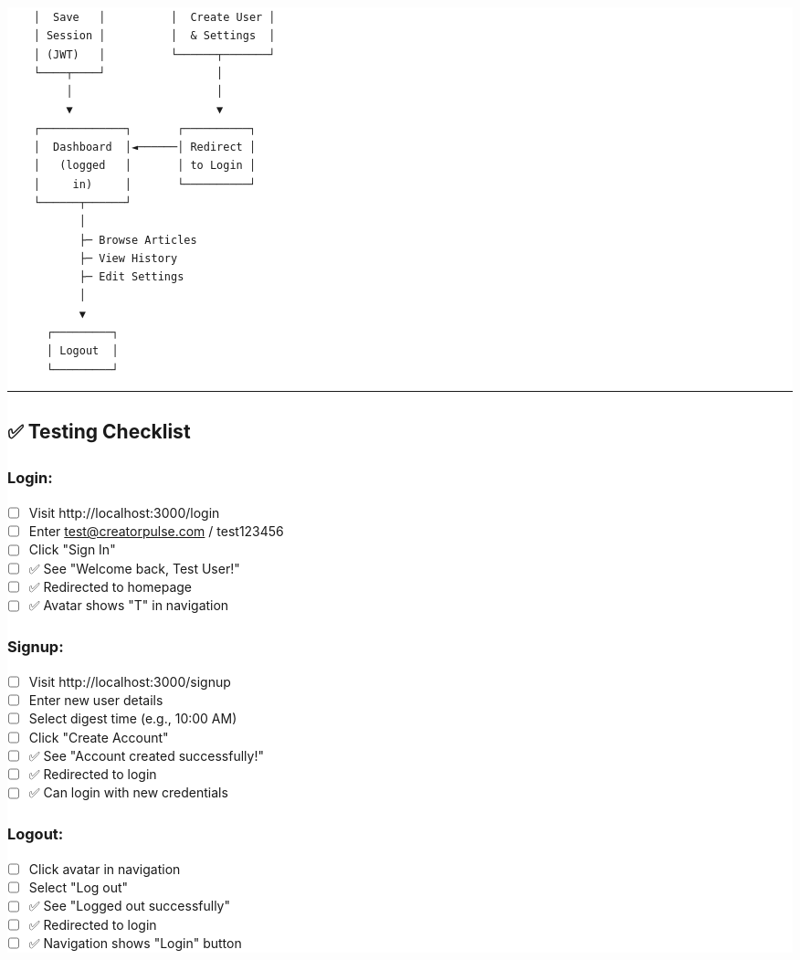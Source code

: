 ```
    │  Save   │          │  Create User │
    │ Session │          │  & Settings  │
    │ (JWT)   │          └──────┬───────┘
    └────┬────┘                 │
         │                      │
         ▼                      ▼
    ┌─────────────┐       ┌──────────┐
    │  Dashboard  │◄──────│ Redirect │
    │   (logged   │       │ to Login │
    │     in)     │       └──────────┘
    └──────┬──────┘
           │
           ├─ Browse Articles
           ├─ View History
           ├─ Edit Settings
           │
           ▼
      ┌─────────┐
      │ Logout  │
      └─────────┘
```

---

## ✅ Testing Checklist

### **Login:**
- [ ] Visit http://localhost:3000/login
- [ ] Enter test@creatorpulse.com / test123456
- [ ] Click "Sign In"
- [ ] ✅ See "Welcome back, Test User!"
- [ ] ✅ Redirected to homepage
- [ ] ✅ Avatar shows "T" in navigation

### **Signup:**
- [ ] Visit http://localhost:3000/signup
- [ ] Enter new user details
- [ ] Select digest time (e.g., 10:00 AM)
- [ ] Click "Create Account"
- [ ] ✅ See "Account created successfully!"
- [ ] ✅ Redirected to login
- [ ] ✅ Can login with new credentials

### **Logout:**
- [ ] Click avatar in navigation
- [ ] Select "Log out"
- [ ] ✅ See "Logged out successfully"
- [ ] ✅ Redirected to login
- [ ] ✅ Navigation shows "Login" button
